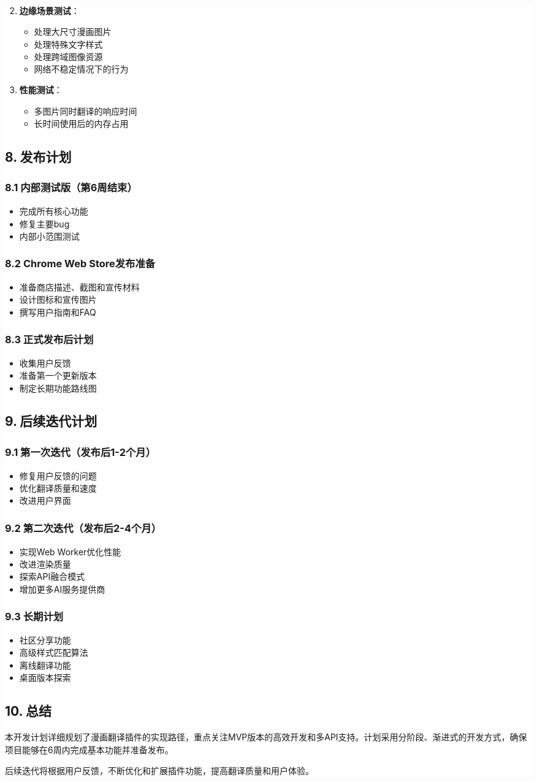 2. **边缘场景测试**：
   - 处理大尺寸漫画图片
   - 处理特殊文字样式
   - 处理跨域图像资源
   - 网络不稳定情况下的行为

3. **性能测试**：
   - 多图片同时翻译的响应时间
   - 长时间使用后的内存占用

## 8. 发布计划

### 8.1 内部测试版（第6周结束）

- 完成所有核心功能
- 修复主要bug
- 内部小范围测试

### 8.2 Chrome Web Store发布准备

- 准备商店描述、截图和宣传材料
- 设计图标和宣传图片
- 撰写用户指南和FAQ

### 8.3 正式发布后计划

- 收集用户反馈
- 准备第一个更新版本
- 制定长期功能路线图

## 9. 后续迭代计划

### 9.1 第一次迭代（发布后1-2个月）

- 修复用户反馈的问题
- 优化翻译质量和速度
- 改进用户界面

### 9.2 第二次迭代（发布后2-4个月）

- 实现Web Worker优化性能
- 改进渲染质量
- 探索API融合模式
- 增加更多AI服务提供商

### 9.3 长期计划

- 社区分享功能
- 高级样式匹配算法
- 离线翻译功能
- 桌面版本探索

## 10. 总结

本开发计划详细规划了漫画翻译插件的实现路径，重点关注MVP版本的高效开发和多API支持。计划采用分阶段、渐进式的开发方式，确保项目能够在6周内完成基本功能并准备发布。

后续迭代将根据用户反馈，不断优化和扩展插件功能，提高翻译质量和用户体验。 